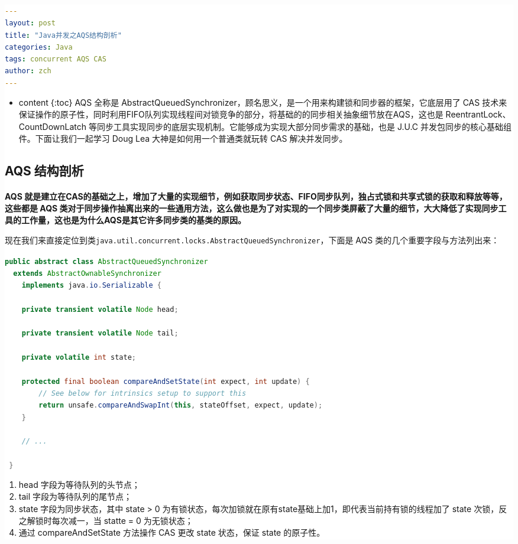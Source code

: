 ```yaml
---
layout: post
title: "Java并发之AQS结构剖析"
categories: Java
tags: concurrent AQS CAS
author: zch
---
```


* content
{:toc}
AQS 全称是 AbstractQueuedSynchronizer，顾名思义，是一个用来构建锁和同步器的框架，它底层用了 CAS 技术来保证操作的原子性，同时利用FIFO队列实现线程间对锁竞争的部分，将基础的的同步相关抽象细节放在AQS，这也是 ReentrantLock、CountDownLatch 等同步工具实现同步的底层实现机制。它能够成为实现大部分同步需求的基础，也是 J.U.C 并发包同步的核心基础组件。下面让我们一起学习 Doug Lea 大神是如何用一个普通类就玩转 CAS 解决并发同步。













## AQS 结构剖析

**AQS 就是建立在CAS的基础之上，增加了大量的实现细节，例如获取同步状态、FIFO同步队列，独占式锁和共享式锁的获取和释放等等，这些都是 AQS 类对于同步操作抽离出来的一些通用方法，这么做也是为了对实现的一个同步类屏蔽了大量的细节，大大降低了实现同步工具的工作量，这也是为什么AQS是其它许多同步类的基类的原因。**

现在我们来直接定位到类`java.util.concurrent.locks.AbstractQueuedSynchronizer`，下面是 AQS 类的几个重要字段与方法列出来：

```java
public abstract class AbstractQueuedSynchronizer
  extends AbstractOwnableSynchronizer
    implements java.io.Serializable {

    private transient volatile Node head;

    private transient volatile Node tail;

    private volatile int state;

    protected final boolean compareAndSetState(int expect, int update) {
        // See below for intrinsics setup to support this
        return unsafe.compareAndSwapInt(this, stateOffset, expect, update);
    }

    // ...

 }
```

1. head 字段为等待队列的头节点；
2. tail 字段为等待队列的尾节点；
3. state 字段为同步状态，其中 state > 0 为有锁状态，每次加锁就在原有state基础上加1，即代表当前持有锁的线程加了 state 次锁，反之解锁时每次减一，当 statte = 0 为无锁状态；
4. 通过 compareAndSetState 方法操作 CAS 更改 state 状态，保证 state 的原子性。
